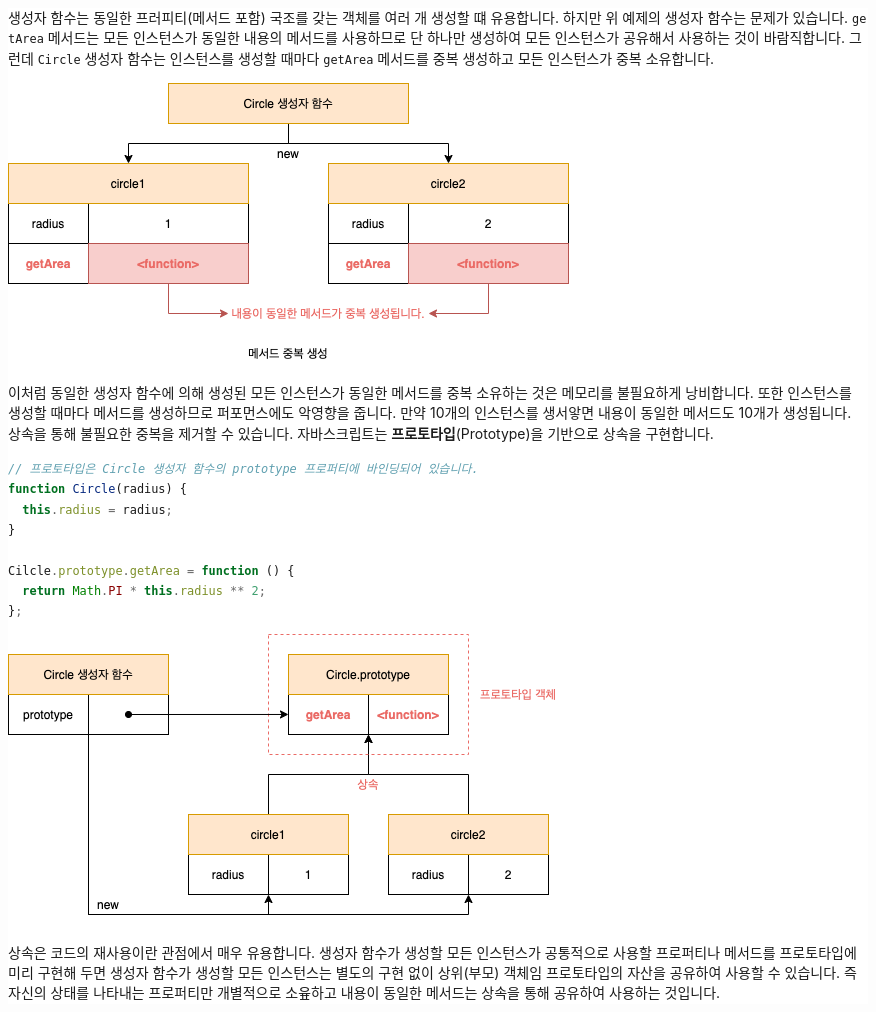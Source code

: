 생성자 함수는 동일한 프러피티(메서드 포함) 국조를 갖는 객체를 여러 개 생성할 떄 유용합니다. 하지만 위 예제의 생성자 함수는 문제가 있습니다. `getArea` 메서드는 모든 인스턴스가 동일한 내용의 메서드를 사용하므로 단 하나만 생성하여 모든 인스턴스가 공유해서 사용하는 것이 바람직합니다. 그런데 `Circle` 생성자 함수는 인스턴스를 생성할 때마다 `getArea` 메서드를 중복 생성하고 모든 인스턴스가 중복 소유합니다.

![프로퍼티 중복](../_images/javascript-prototype01.png)

이처럼 동일한 생성자 함수에 의해 생성된 모든 인스턴스가 동일한 메서드를 중복 소유하는 것은 메모리를 불필요하게 낭비합니다. 또한 인스턴스를 생성할 때마다 메서드를 생성하므로 퍼포먼스에도 악영향을 줍니다. 만약 10개의 인스턴스를 생서앟면 내용이 동일한 메서드도 10개가 생성됩니다. 상속을 통해 불필요한 중복을 제거할 수 있습니다. 자바스크립트는 **프로토타입**(Prototype)을 기반으로 상속을 구현합니다.

```javascript
// 프로토타입은 Circle 생성자 함수의 prototype 프로퍼티에 바인딩되어 있습니다.
function Circle(radius) {
  this.radius = radius;
}

Cilcle.prototype.getArea = function () {
  return Math.PI * this.radius ** 2;
};
```

![프로토타입 기반 상속](../_images/javascript-prototype02.png)

상속은 코드의 재사용이란 관점에서 매우 유용합니다. 생성자 함수가 생성할 모든 인스턴스가 공통적으로 사용할 프로퍼티나 메서드를 프로토타입에 미리 구현해 두면 생성자 함수가 생성할 모든 인스턴스는 별도의 구현 없이 상위(부모) 객체임 프로토타입의 자산을 공유하여 사용할 수 있습니다. 즉 자신의 상태를 나타내는 프로퍼티만 개별적으로 소윺하고 내용이 동일한 메서드는 상속을 통해 공유하여 사용하는 것입니다.
